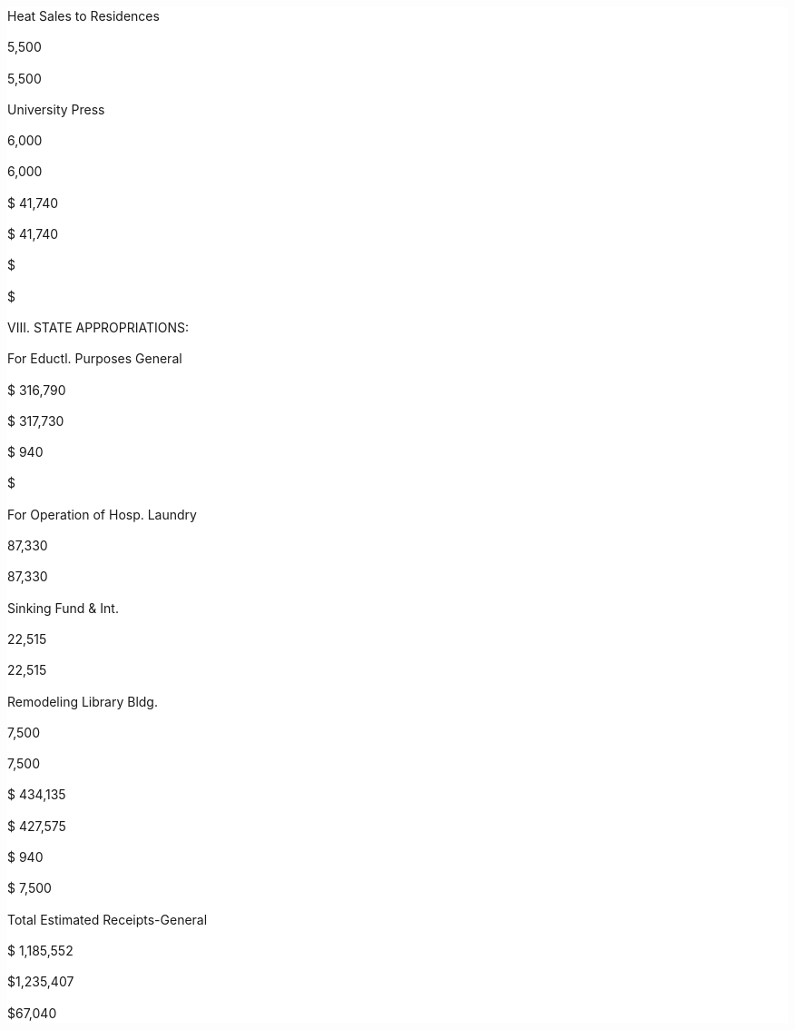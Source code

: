 Heat Sales to Residences

5,500

5,500

University Press

6,000

6,000

$ 41,740

$ 41,740

$

$

VIII. STATE APPROPRIATIONS:

For Eductl. Purposes General

$ 316,790

$ 317,730

$ 940

$

For Operation of Hosp. Laundry

87,330

87,330

Sinking Fund & Int.

22,515

22,515

Remodeling Library Bldg.

7,500

7,500

$ 434,135

$ 427,575

$ 940

$ 7,500

Total Estimated Receipts-General

$ 1,185,552

$1,235,407

$67,040
